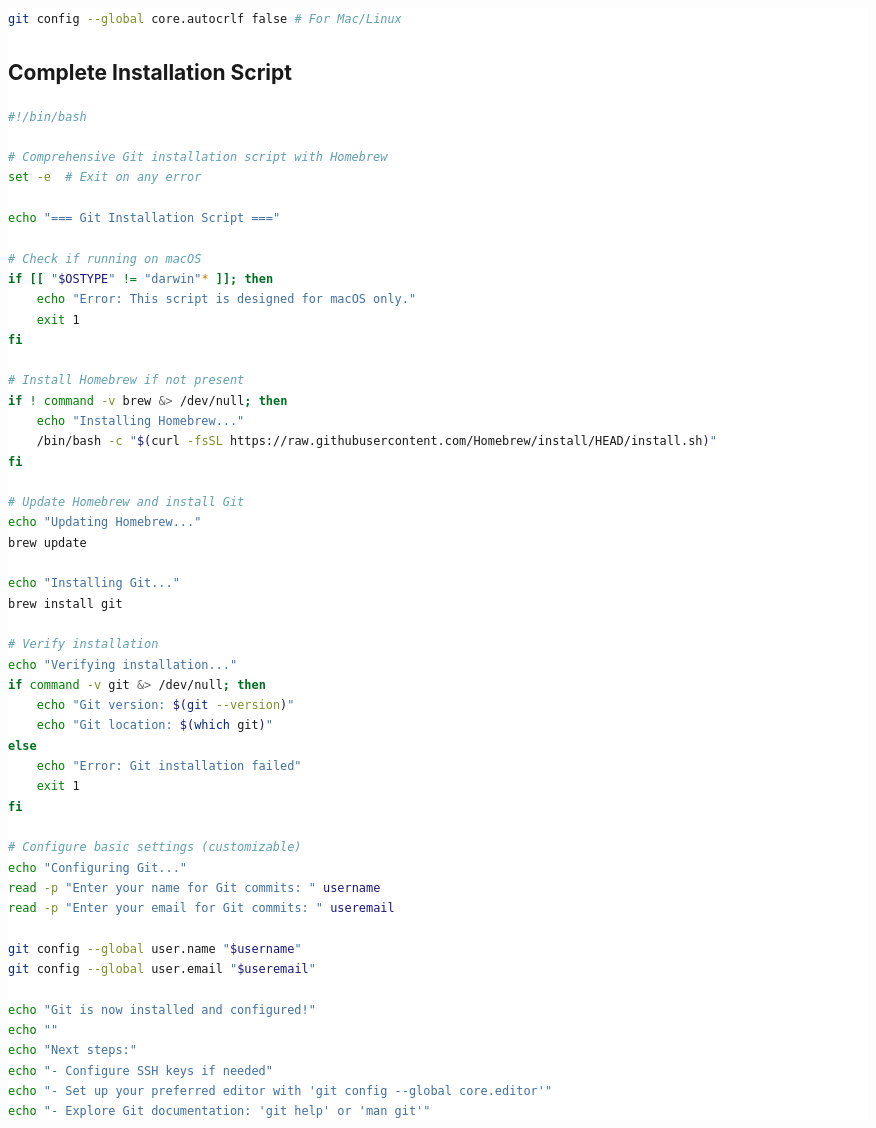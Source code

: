 ```bash
git config --global core.autocrlf false # For Mac/Linux
```

## Complete Installation Script

```bash
#!/bin/bash

# Comprehensive Git installation script with Homebrew
set -e  # Exit on any error

echo "=== Git Installation Script ==="

# Check if running on macOS
if [[ "$OSTYPE" != "darwin"* ]]; then
    echo "Error: This script is designed for macOS only."
    exit 1
fi

# Install Homebrew if not present
if ! command -v brew &> /dev/null; then
    echo "Installing Homebrew..."
    /bin/bash -c "$(curl -fsSL https://raw.githubusercontent.com/Homebrew/install/HEAD/install.sh)"
fi

# Update Homebrew and install Git
echo "Updating Homebrew..."
brew update

echo "Installing Git..."
brew install git

# Verify installation
echo "Verifying installation..."
if command -v git &> /dev/null; then
    echo "Git version: $(git --version)"
    echo "Git location: $(which git)"
else
    echo "Error: Git installation failed"
    exit 1
fi

# Configure basic settings (customizable)
echo "Configuring Git..."
read -p "Enter your name for Git commits: " username
read -p "Enter your email for Git commits: " useremail

git config --global user.name "$username"
git config --global user.email "$useremail"

echo "Git is now installed and configured!"
echo ""
echo "Next steps:"
echo "- Configure SSH keys if needed"
echo "- Set up your preferred editor with 'git config --global core.editor'"
echo "- Explore Git documentation: 'git help' or 'man git'"
```
